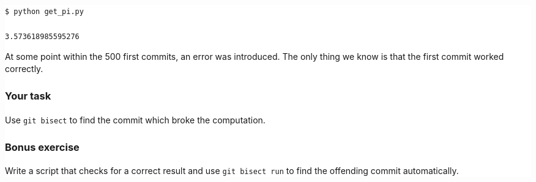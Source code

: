 ```
$ python get_pi.py

3.573618985595276
```

At some point within the 500 first commits, an error was introduced. The only
thing we know is that the first commit worked correctly.


### Your task

Use `git bisect` to find the commit which broke the computation.


### Bonus exercise

Write a script that checks for a correct result and use `git bisect run` to
find the offending commit automatically.
